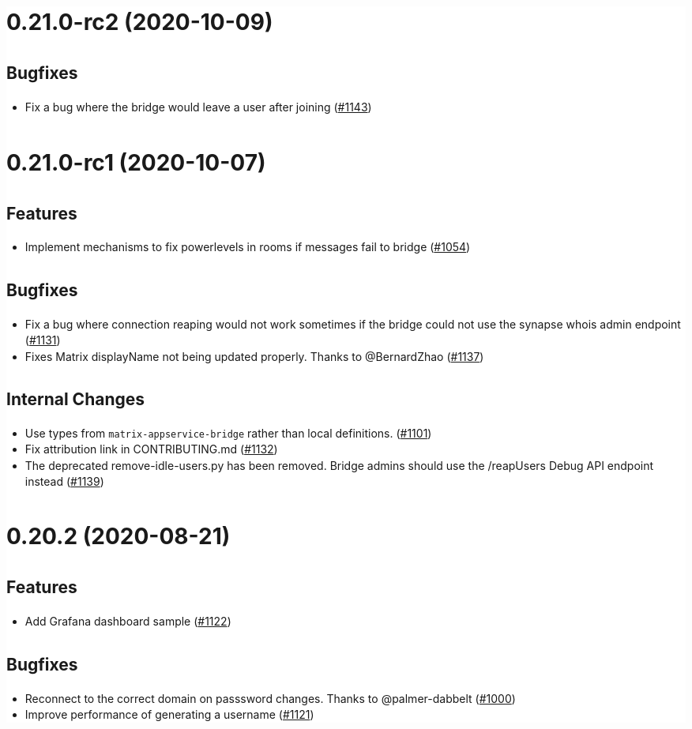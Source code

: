  0.21.0-rc2 (2020-10-09)
========================

Bugfixes
--------

- Fix a bug where the bridge would leave a user after joining ([\#1143](https://github.com/matrix-org/matrix-appservice-irc/issues/1143))


0.21.0-rc1 (2020-10-07)
========================

Features
--------

- Implement mechanisms to fix powerlevels in rooms if messages fail to bridge ([\#1054](https://github.com/matrix-org/matrix-appservice-irc/issues/1054))


Bugfixes
--------

- Fix a bug where connection reaping would not work sometimes if the bridge could not use the synapse whois admin endpoint ([\#1131](https://github.com/matrix-org/matrix-appservice-irc/issues/1131))
- Fixes Matrix displayName not being updated properly. Thanks to @BernardZhao ([\#1137](https://github.com/matrix-org/matrix-appservice-irc/issues/1137))


Internal Changes
----------------

- Use types from `matrix-appservice-bridge` rather than local definitions. ([\#1101](https://github.com/matrix-org/matrix-appservice-irc/issues/1101))
- Fix attribution link in CONTRIBUTING.md ([\#1132](https://github.com/matrix-org/matrix-appservice-irc/issues/1132))
- The deprecated remove-idle-users.py has been removed. Bridge admins should use the /reapUsers Debug API endpoint instead ([\#1139](https://github.com/matrix-org/matrix-appservice-irc/issues/1139))


0.20.2 (2020-08-21)
====================

Features
--------

- Add Grafana dashboard sample ([\#1122](https://github.com/matrix-org/matrix-appservice-irc/issues/1122))


Bugfixes
--------

- Reconnect to the correct domain on passsword changes. Thanks to @palmer-dabbelt ([\#1000](https://github.com/matrix-org/matrix-appservice-irc/issues/1000))
- Improve performance of generating a username ([\#1121](https://github.com/matrix-org/matrix-appservice-irc/issues/1121))

